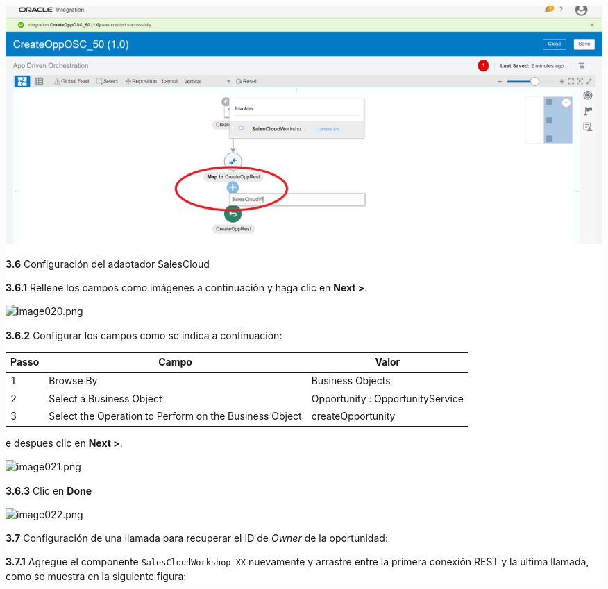 ![image019.png](images/1/image019_1.png)

**3.6** Configuración del adaptador SalesCloud

**3.6.1** Rellene los campos como imágenes a continuación y haga clic en **Next >**.

![image020.png](images/1/image020.png)


**3.6.2** Configurar los campos como se indica a continuación:

| Passo  | Campo  | Valor  |
| ------------ | ------------ | ------------ |
| 1 | Browse By  | Business Objects  |
| 2 | Select a Business Object  | Opportunity : OpportunityService  |
| 3 | Select the Operation to Perform on the Business Object | createOpportunity |

e despues clic en **Next >**.

![image021.png](images/1/image021.png)

**3.6.3** Clic en **Done**

![image022.png](images/1/image022.png)

**3.7** Configuración de una llamada para recuperar el ID de *Owner* de la oportunidad:

**3.7.1** Agregue el componente `SalesCloudWorkshop_XX` nuevamente y arrastre entre la primera conexión REST y la última llamada, como se muestra en la siguiente figura:
